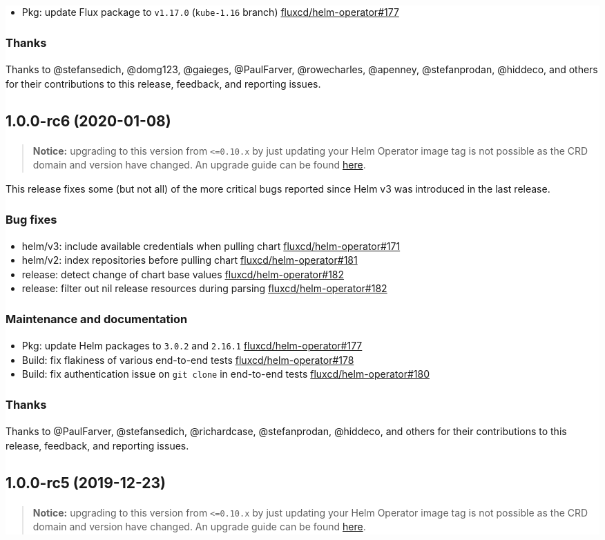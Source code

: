  - Pkg: update Flux package to `v1.17.0` (`kube-1.16` branch)
   [fluxcd/helm-operator#177][#177]

### Thanks

Thanks to @stefansedich, @domg123, @gaieges, @PaulFarver, @rowecharles,
@apenney, @stefanprodan, @hiddeco, and others for their contributions
to this release, feedback, and reporting issues.

[#177]: https://github.com/fluxcd/helm-operator/pull/177
[#190]: https://github.com/fluxcd/helm-operator/pull/190
[#193]: https://github.com/fluxcd/helm-operator/pull/193
[#196]: https://github.com/fluxcd/helm-operator/pull/196

## 1.0.0-rc6 (2020-01-08)

> **Notice:** upgrading to this version from `<=0.10.x` by just
> updating your Helm Operator image tag is not possible as the
> CRD domain and version have changed. An upgrade guide can be
> found [here](docs/how-to/upgrade-to-ga.md).

This release fixes some (but not all) of the more critical bugs
reported since Helm v3 was introduced in the last release.

### Bug fixes

 - helm/v3: include available credentials when pulling chart
   [fluxcd/helm-operator#171][#171]
 - helm/v2: index repositories before pulling chart
   [fluxcd/helm-operator#181][#181]
 - release: detect change of chart base values
   [fluxcd/helm-operator#182][#182]
 - release: filter out nil release resources during parsing
   [fluxcd/helm-operator#182][#185]
   
### Maintenance and documentation

 - Pkg: update Helm packages to `3.0.2` and `2.16.1`
   [fluxcd/helm-operator#177][#177]
 - Build: fix flakiness of various end-to-end tests
   [fluxcd/helm-operator#178][#178]
 - Build: fix authentication issue on `git clone` in end-to-end tests
   [fluxcd/helm-operator#180][#180]
   
### Thanks

Thanks to @PaulFarver, @stefansedich, @richardcase, @stefanprodan, @hiddeco,
and others for their contributions to this release, feedback, and reporting
issues.

[#171]: https://github.com/fluxcd/helm-operator/pull/171
[#177]: https://github.com/fluxcd/helm-operator/pull/177
[#178]: https://github.com/fluxcd/helm-operator/pull/178
[#180]: https://github.com/fluxcd/helm-operator/pull/180
[#181]: https://github.com/fluxcd/helm-operator/pull/181
[#182]: https://github.com/fluxcd/helm-operator/pull/182
[#185]: https://github.com/fluxcd/helm-operator/pull/185

## 1.0.0-rc5 (2019-12-23)

> **Notice:** upgrading to this version from `<=0.10.x` by just
> updating your Helm Operator image tag is not possible as the
> CRD domain and version have changed. An upgrade guide can be
> found [here](docs/how-to/upgrade-to-ga.md).


[#618]: https://github.com/fluxcd/helm-operator/pull/618
[fluxcd/helm-operator#616]: https://github.com/fluxcd/helm-operator/pull/616
[fluxcd/helm-operator#611]: https://github.com/fluxcd/helm-operator/pull/611
[fluxcd/helm-operator#610]: https://github.com/fluxcd/helm-operator/pull/610
[fluxcd/helm-operator#605]: https://github.com/fluxcd/helm-operator/pull/605
[fluxcd/helm-operator#604]: https://github.com/fluxcd/helm-operator/pull/604
[#599]: https://github.com/fluxcd/helm-operator/pull/599
[fluxcd/helm-operator#594]: https://github.com/fluxcd/helm-operator/pull/594
[fluxcd/helm-operator#592]: https://github.com/fluxcd/helm-operator/pull/592
[fluxcd/helm-operator#590]: https://github.com/fluxcd/helm-operator/pull/590
[fluxcd/helm-operator#589]: https://github.com/fluxcd/helm-operator/pull/589
[fluxcd/helm-operator#588]: https://github.com/fluxcd/helm-operator/pull/588
[fluxcd/helm-operator#583]: https://github.com/fluxcd/helm-operator/pull/583
[fluxcd/helm-operator#577]: https://github.com/fluxcd/helm-operator/pull/577
[fluxcd/helm-operator#573]: https://github.com/fluxcd/helm-operator/pull/573
[fluxcd/helm-operator#571]: https://github.com/fluxcd/helm-operator/pull/571
[fluxcd/helm-operator#564]: https://github.com/fluxcd/helm-operator/pull/564
[fluxcd/helm-operator#551]: https://github.com/fluxcd/helm-operator/pull/551
[fluxcd/helm-operator#549]: https://github.com/fluxcd/helm-operator/pull/549
[fluxcd/helm-operator#548]: https://github.com/fluxcd/helm-operator/pull/548
[fluxcd/helm-operator#547]: https://github.com/fluxcd/helm-operator/pull/547
[fluxcd/helm-operator#542]: https://github.com/fluxcd/helm-operator/pull/542
[fluxcd/helm-operator#533]: https://github.com/fluxcd/helm-operator/pull/533
[fluxcd/helm-operator#529]: https://github.com/fluxcd/helm-operator/pull/529
[fluxcd/helm-operator#524]: https://github.com/fluxcd/helm-operator/pull/524
[fluxcd/helm-operator#522]: https://github.com/fluxcd/helm-operator/pull/522
[fluxcd/helm-operator#521]: https://github.com/fluxcd/helm-operator/pull/521
[fluxcd/helm-operator#517]: https://github.com/fluxcd/helm-operator/pull/517
[fluxcd/helm-operator#507]: https://github.com/fluxcd/helm-operator/pull/507
[fluxcd/helm-operator#506]: https://github.com/fluxcd/helm-operator/pull/506
[fluxcd/helm-operator#502]: https://github.com/fluxcd/helm-operator/pull/502
[fluxcd/helm-operator#494]: https://github.com/fluxcd/helm-operator/pull/494
[fluxcd/helm-operator#484]: https://github.com/fluxcd/helm-operator/pull/484
[#415]: https://github.com/fluxcd/helm-operator/pull/415
[#429]: https://github.com/fluxcd/helm-operator/pull/429
[#431]: https://github.com/fluxcd/helm-operator/pull/431
[#433]: https://github.com/fluxcd/helm-operator/pull/433
[#437]: https://github.com/fluxcd/helm-operator/pull/437
[#442]: https://github.com/fluxcd/helm-operator/pull/442
[#445]: https://github.com/fluxcd/helm-operator/pull/445
[#455]: https://github.com/fluxcd/helm-operator/pull/455
[#471]: https://github.com/fluxcd/helm-operator/pull/471
[#472]: https://github.com/fluxcd/helm-operator/pull/472
[#478]: https://github.com/fluxcd/helm-operator/pull/478
[#480]: https://github.com/fluxcd/helm-operator/pull/480
[#485]: https://github.com/fluxcd/helm-operator/pull/485
[#486]: https://github.com/fluxcd/helm-operator/pull/486
[#490]: https://github.com/fluxcd/helm-operator/pull/490
[#491]: https://github.com/fluxcd/helm-operator/pull/491
[#492]: https://github.com/fluxcd/helm-operator/pull/492
[#495]: https://github.com/fluxcd/helm-operator/pull/495
[#500]: https://github.com/fluxcd/helm-operator/pull/500
[#297]: https://github.com/fluxcd/helm-operator/pull/297
[#347]: https://github.com/fluxcd/helm-operator/pull/347
[#382]: https://github.com/fluxcd/helm-operator/pull/382
[#384]: https://github.com/fluxcd/helm-operator/pull/384
[#385]: https://github.com/fluxcd/helm-operator/pull/385
[#387]: https://github.com/fluxcd/helm-operator/pull/387
[#386]: https://github.com/fluxcd/helm-operator/pull/386
[#399]: https://github.com/fluxcd/helm-operator/pull/399
[#400]: https://github.com/fluxcd/helm-operator/pull/400
[#403]: https://github.com/fluxcd/helm-operator/pull/403
[#407]: https://github.com/fluxcd/helm-operator/pull/407
[#411]: https://github.com/fluxcd/helm-operator/pull/411
[#421]: https://github.com/fluxcd/helm-operator/pull/421
[#422]: https://github.com/fluxcd/helm-operator/pull/422
[#425]: https://github.com/fluxcd/helm-operator/pull/425
[#372]: https://github.com/fluxcd/helm-operator/pull/372
[#270]: https://github.com/fluxcd/helm-operator/pull/270
[#306]: https://github.com/fluxcd/helm-operator/pull/306
[#321]: https://github.com/fluxcd/helm-operator/pull/321
[#322]: https://github.com/fluxcd/helm-operator/pull/322
[#326]: https://github.com/fluxcd/helm-operator/pull/326
[#330]: https://github.com/fluxcd/helm-operator/pull/330
[#332]: https://github.com/fluxcd/helm-operator/pull/332
[#333]: https://github.com/fluxcd/helm-operator/pull/333
[#334]: https://github.com/fluxcd/helm-operator/pull/334
[#341]: https://github.com/fluxcd/helm-operator/pull/341
[#342]: https://github.com/fluxcd/helm-operator/pull/342
[#343]: https://github.com/fluxcd/helm-operator/pull/343
[#351]: https://github.com/fluxcd/helm-operator/pull/351
[#359]: https://github.com/fluxcd/helm-operator/pull/359
[#360]: https://github.com/fluxcd/helm-operator/pull/360
[#250]: https://github.com/fluxcd/helm-operator/pull/250
[#252]: https://github.com/fluxcd/helm-operator/pull/252
[#253]: https://github.com/fluxcd/helm-operator/pull/253
[#256]: https://github.com/fluxcd/helm-operator/pull/256
[#258]: https://github.com/fluxcd/helm-operator/pull/258
[#260]: https://github.com/fluxcd/helm-operator/pull/260
[#262]: https://github.com/fluxcd/helm-operator/pull/262
[#263]: https://github.com/fluxcd/helm-operator/pull/263
[#267]: https://github.com/fluxcd/helm-operator/pull/267
[#269]: https://github.com/fluxcd/helm-operator/pull/269
[#282]: https://github.com/fluxcd/helm-operator/pull/282
[#289]: https://github.com/fluxcd/helm-operator/pull/289
[#290]: https://github.com/fluxcd/helm-operator/pull/290
[#291]: https://github.com/fluxcd/helm-operator/pull/291
[#292]: https://github.com/fluxcd/helm-operator/pull/292
[#295]: https://github.com/fluxcd/helm-operator/pull/295
[#296]: https://github.com/fluxcd/helm-operator/pull/296
[#95]: https://github.com/fluxcd/helm-operator/pull/95
[#172]: https://github.com/fluxcd/helm-operator/pull/172
[#207]: https://github.com/fluxcd/helm-operator/pull/207
[#209]: https://github.com/fluxcd/helm-operator/pull/209
[#210]: https://github.com/fluxcd/helm-operator/pull/210
[#214]: https://github.com/fluxcd/helm-operator/pull/214
[#219]: https://github.com/fluxcd/helm-operator/pull/219
[#221]: https://github.com/fluxcd/helm-operator/pull/221
[#223]: https://github.com/fluxcd/helm-operator/pull/223
[#225]: https://github.com/fluxcd/helm-operator/pull/225
[#230]: https://github.com/fluxcd/helm-operator/pull/230
[#232]: https://github.com/fluxcd/helm-operator/pull/232
[#234]: https://github.com/fluxcd/helm-operator/pull/234
[#235]: https://github.com/fluxcd/helm-operator/pull/235
[#239]: https://github.com/fluxcd/helm-operator/pull/239
[#242]: https://github.com/fluxcd/helm-operator/pull/242
[#90]: https://github.com/fluxcd/helm-operator/pull/90
[#99]: https://github.com/fluxcd/helm-operator/pull/99
[#104]: https://github.com/fluxcd/helm-operator/pull/104
[#110]: https://github.com/fluxcd/helm-operator/pull/110
[#118]: https://github.com/fluxcd/helm-operator/pull/118
[#141]: https://github.com/fluxcd/helm-operator/pull/141
[#145]: https://github.com/fluxcd/helm-operator/pull/145
[#148]: https://github.com/fluxcd/helm-operator/pull/148
[#150]: https://github.com/fluxcd/helm-operator/pull/150
[#156]: https://github.com/fluxcd/helm-operator/pull/156
[#82]: https://github.com/fluxcd/helm-operator/pull/82
[#83]: https://github.com/fluxcd/helm-operator/pull/83
[#101]: https://github.com/fluxcd/helm-operator/pull/101
[#107]: https://github.com/fluxcd/helm-operator/pull/107
[#73]: https://github.com/fluxcd/helm-operator/pull/73
[#64]: https://github.com/fluxcd/helm-operator/pull/64
[#53]: https://github.com/fluxcd/helm-operator/pull/53
[#61]: https://github.com/fluxcd/helm-operator/pull/61
[#31]: https://github.com/fluxcd/helm-operator/pull/31
[#32]: https://github.com/fluxcd/helm-operator/pull/32
[#44]: https://github.com/fluxcd/helm-operator/pull/44
[#47]: https://github.com/fluxcd/helm-operator/pull/47
[#50]: https://github.com/fluxcd/helm-operator/pull/50
[#52]: https://github.com/fluxcd/helm-operator/pull/52
[#53]: https://github.com/fluxcd/helm-operator/pull/53
[#56]: https://github.com/fluxcd/helm-operator/pull/56
[#58]: https://github.com/fluxcd/helm-operator/pull/58
[#2]: https://github.com/fluxcd/helm-operator/pull/2
[#4]: https://github.com/fluxcd/helm-operator/pull/4
[#6]: https://github.com/fluxcd/helm-operator/pull/6
[#7]: https://github.com/fluxcd/helm-operator/pull/7
[#19]: https://github.com/fluxcd/helm-operator/pull/19
[#20]: https://github.com/fluxcd/helm-operator/pull/20
[#21]: https://github.com/fluxcd/helm-operator/pull/21
[#22]: https://github.com/fluxcd/helm-operator/pull/22
[#23]: https://github.com/fluxcd/helm-operator/pull/23
[#24]: https://github.com/fluxcd/helm-operator/pull/24
[#26]: https://github.com/fluxcd/helm-operator/pull/26
[#2334]: https://github.com/fluxcd/flux/pull/2334
[helm-op-repo]: https://github.com/fluxcd/helm-operator
[#2251]: https://github.com/fluxcd/flux/pull/2251
[#2292]: https://github.com/fluxcd/flux/pull/2292
[#2312]: https://github.com/fluxcd/flux/pull/2312
[#2316]: https://github.com/fluxcd/flux/pull/2316
[#2317]: https://github.com/fluxcd/flux/pull/2317
[helm 0.10.1 crd]: https://github.com/fluxcd/flux/blob/helm-0.10.1/deploy-helm/flux-helm-release-crd.yaml
[#2006]: https://github.com/weaveworks/flux/pull/2006
[#2123]: https://github.com/weaveworks/flux/pull/2123
[#2191]: https://github.com/weaveworks/flux/pull/2191
[#2194]: https://github.com/weaveworks/flux/pull/2194
[#2213]: https://github.com/weaveworks/flux/pull/2213
[#2220]: https://github.com/weaveworks/flux/pull/2220
[helm 0.10.0 crd]: https://github.com/weaveworks/flux/blob/release/helm-0.10.x/deploy-helm/flux-helm-release-crd.yaml
[rollback docs]: docs/helmrelease-guide/rollbacks.md
[fluxcd DockerHub]: https://hub.docker.com/r/weaveworks/helm-operator/
[#2081]: https://github.com/weaveworks/flux/pull/2081
[#2095]: https://github.com/weaveworks/flux/pull/2095
[#2103]: https://github.com/weaveworks/flux/pull/2103
[#2142]: https://github.com/weaveworks/flux/pull/2142
[#2146]: https://github.com/weaveworks/flux/pull/2146
[#2027]: https://github.com/weaveworks/flux/pull/2027
[#1906]: https://github.com/weaveworks/flux/pull/1906
[#1929]: https://github.com/weaveworks/flux/pull/1929
[#1945]: https://github.com/weaveworks/flux/pull/1945
[#1949]: https://github.com/weaveworks/flux/pull/1949
[#1950]: https://github.com/weaveworks/flux/pull/1950
[#1956]: https://github.com/weaveworks/flux/pull/1956
[#1971]: https://github.com/weaveworks/flux/pull/1971
[#2005]: https://github.com/weaveworks/flux/pull/2005
[#2008]: https://github.com/weaveworks/flux/pull/2008
[#1828]: https://github.com/weaveworks/flux/pull/1828
[#1865]: https://github.com/weaveworks/flux/pull/1865
[#1908]: https://github.com/weaveworks/flux/pull/1908
[#1909]: https://github.com/weaveworks/flux/pull/1909
[#1910]: https://github.com/weaveworks/flux/pull/1910